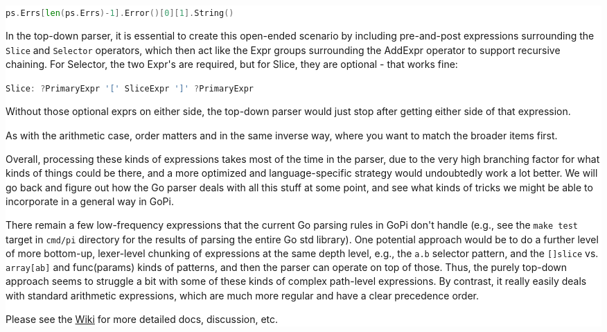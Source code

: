 ```Go
ps.Errs[len(ps.Errs)-1].Error()[0][1].String()
```

In the top-down parser, it is essential to create this open-ended scenario by including pre-and-post expressions surrounding the `Slice` and `Selector` operators, which then act like the Expr groups surrounding the AddExpr operator to support recursive chaining.  For Selector, the two Expr's are required, but for Slice, they are optional - that works fine:

```Go
Slice: ?PrimaryExpr '[' SliceExpr ']' ?PrimaryExpr
```

Without those optional exprs on either side, the top-down parser would just stop after getting either side of that expression.

As with the arithmetic case, order matters and in the same inverse way, where you want to match the broader items first. 

Overall, processing these kinds of expressions takes most of the time in the parser, due to the very high branching factor for what kinds of things could be there, and a more optimized and language-specific strategy would undoubtedly work a lot better.  We will go back and figure out how the Go parser deals with all this stuff at some point, and see what kinds of tricks we might be able to incorporate in a general way in GoPi.

There remain a few low-frequency expressions that the current Go parsing rules in GoPi don't handle (e.g., see the `make test` target in `cmd/pi` directory for the results of parsing the entire Go std library).  One potential approach would be to do a further level of more bottom-up, lexer-level chunking of expressions at the same depth level, e.g., the `a.b` selector pattern, and the `[]slice` vs. `array[ab]` and func(params) kinds of patterns, and then the parser can operate on top of those.  Thus, the purely top-down approach seems to struggle a bit with some of these kinds of complex path-level expressions.  By contrast, it really easily deals with standard arithmetic expressions, which are much more regular and have a clear precedence order.

Please see the [Wiki](https://github.com/goki/pi/wiki) for more detailed docs, discussion, etc.

